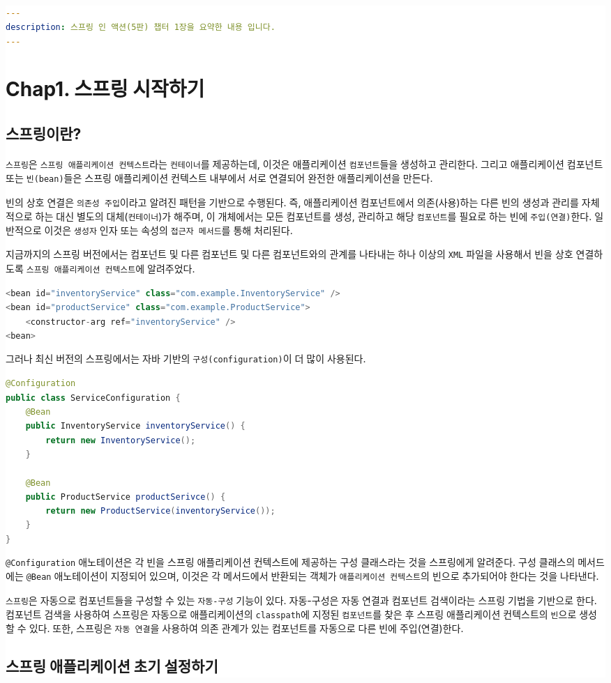 ```yaml
---
description: 스프링 인 액션(5판) 챕터 1장을 요약한 내용 입니다.
---
```


# Chap1. 스프링 시작하기

## 스프링이란?

`스프링`은 `스프링 애플리케이션 컨텍스트`라는 `컨테이너`를 제공하는데, 이것은 애플리케이션 `컴포넌트`들을 생성하고 관리한다. 그리고 애플리케이션 컴포넌트 또는 `빈(bean)`들은 스프링 애플리케이션 컨텍스트 내부에서 서로 연결되어 완전한 애플리케이션을 만든다.

빈의 상호 연결은 `의존성 주입`이라고 알려진 패턴을 기반으로 수행된다. 즉, 애플리케이션 컴포넌트에서 의존\(사용\)하는 다른 빈의 생성과 관리를 자체적으로 하는 대신 별도의 대체\(`컨테이너`\)가 해주며, 이 개체에서는 모든 컴포넌트를 생성, 관리하고 해당 `컴포넌트`를 필요로 하는 빈에 `주입(연결)`한다. 일반적으로 이것은 `생성자` 인자 또는 속성의 `접근자 메서드`를 통해 처리된다.

지금까지의 스프링 버전에서는 컴포넌트 및 다른 컴포넌트 및 다른 컴포넌트와의 관계를 나타내는 하나 이상의 `XML` 파일을 사용해서 빈을 상호 연결하도록 `스프링 애플리케이션 컨텍스트`에 알려주었다.

```java
<bean id="inventoryService" class="com.example.InventoryService" />
<bean id="productService" class="com.example.ProductService">
	<constructor-arg ref="inventoryService" />
<bean>
```

그러나 최신 버전의 스프링에서는 자바 기반의 `구성(configuration)`이 더 많이 사용된다.

```java
@Configuration
public class ServiceConfiguration {
	@Bean
	public InventoryService inventoryService() {
		return new InventoryService();
	}

	@Bean
	public ProductService productSerivce() {
		return new ProductService(inventoryService());
	}
}
```

`@Configuration` 애노테이션은 각 빈을 스프링 애플리케이션 컨텍스트에 제공하는 구성 클래스라는 것을 스프링에게 알려준다. 구성 클래스의 메서드에는 `@Bean` 애노테이션이 지정되어 있으며, 이것은 각 메서드에서 반환되는 객체가 `애플리케이션 컨텍스트`의 빈으로 추가되어야 한다는 것을 나타낸다.

`스프링`은 자동으로 컴포넌트들을 구성할 수 있는 `자동-구성` 기능이 있다. 자동-구성은 자동 연결과 컴포넌트 검색이라는 스프링 기법을 기반으로 한다. 컴포넌트 검색을 사용하여 스프링은 자동으로 애플리케이션의 `classpath`에 지정된 `컴포넌트`를 찾은 후 스프링 애플리케이션 컨텍스트의 `빈`으로 생성할 수 있다. 또한, 스프링은 `자동 연결`을 사용하여 의존 관계가 있는 컴포넌트를 자동으로 다른 빈에 주입\(연결\)한다.

## 스프링 애플리케이션 초기 설정하기

